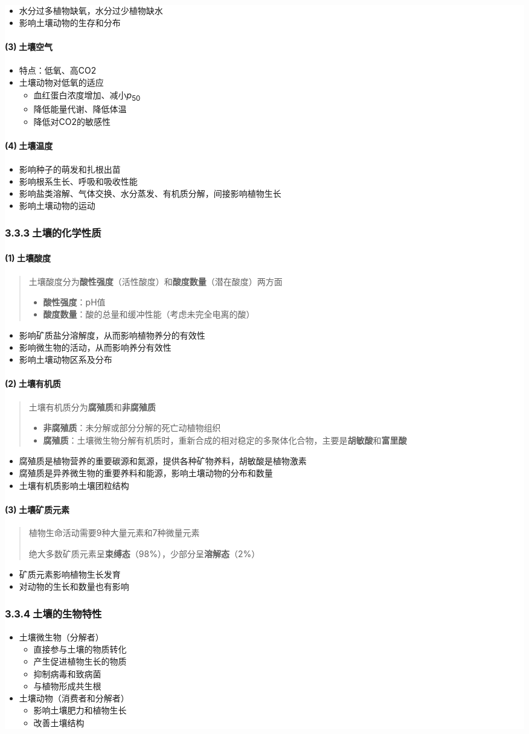 * 水分过多植物缺氧，水分过少植物缺水
* 影响土壤动物的生存和分布

#### (3) 土壤空气

* 特点：低氧、高CO2
* 土壤动物对低氧的适应
  * 血红蛋白浓度增加、减小$p_{50}$
  * 降低能量代谢、降低体温
  * 降低对CO2的敏感性

#### (4) 土壤温度

* 影响种子的萌发和扎根出苗
* 影响根系生长、呼吸和吸收性能
* 影响盐类溶解、气体交换、水分蒸发、有机质分解，间接影响植物生长
* 影响土壤动物的运动

### 3.3.3 土壤的化学性质

#### (1) 土壤酸度

> 土壤酸度分为**酸性强度**（活性酸度）和**酸度数量**（潜在酸度）两方面
>
> * **酸性强度**：pH值
> * **酸度数量**：酸的总量和缓冲性能（考虑未完全电离的酸）

* 影响矿质盐分溶解度，从而影响植物养分的有效性
* 影响微生物的活动，从而影响养分有效性
* 影响土壤动物区系及分布

#### (2) 土壤有机质

> 土壤有机质分为**腐殖质**和**非腐殖质**
>
> * **非腐殖质**：未分解或部分分解的死亡动植物组织
> * **腐殖质**：土壤微生物分解有机质时，重新合成的相对稳定的多聚体化合物，主要是**胡敏酸**和**富里酸**

* 腐殖质是植物营养的重要碳源和氮源，提供各种矿物养料，胡敏酸是植物激素
* 腐殖质是异养微生物的重要养料和能源，影响土壤动物的分布和数量
* 土壤有机质影响土壤团粒结构

#### (3) 土壤矿质元素

> 植物生命活动需要9种大量元素和7种微量元素
>
> 绝大多数矿质元素呈**束缚态**（98%），少部分呈**溶解态**（2%）

* 矿质元素影响植物生长发育
* 对动物的生长和数量也有影响

### 3.3.4 土壤的生物特性

* 土壤微生物（分解者）
  * 直接参与土壤的物质转化
  * 产生促进植物生长的物质
  * 抑制病毒和致病菌
  * 与植物形成共生根
* 土壤动物（消费者和分解者）
  * 影响土壤肥力和植物生长
  * 改善土壤结构
